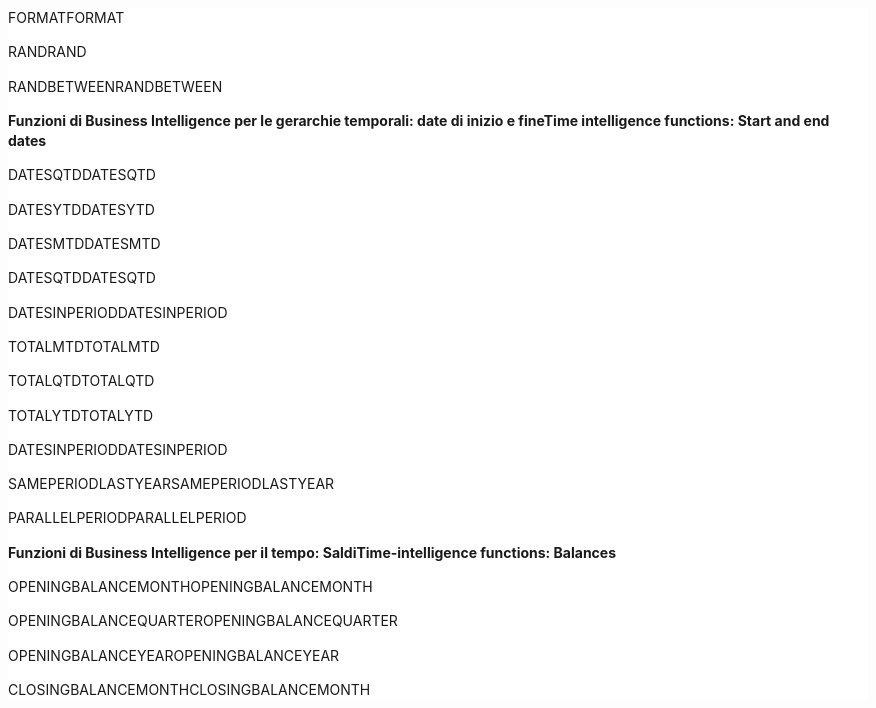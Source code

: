 <span data-ttu-id="60eaf-375">FORMAT</span><span class="sxs-lookup"><span data-stu-id="60eaf-375">FORMAT</span></span>  
  
<span data-ttu-id="60eaf-376">RAND</span><span class="sxs-lookup"><span data-stu-id="60eaf-376">RAND</span></span>  
  
<span data-ttu-id="60eaf-377">RANDBETWEEN</span><span class="sxs-lookup"><span data-stu-id="60eaf-377">RANDBETWEEN</span></span>  
  
<span data-ttu-id="60eaf-378">**Funzioni di Business Intelligence per le gerarchie temporali: date di inizio e fine**</span><span class="sxs-lookup"><span data-stu-id="60eaf-378">**Time intelligence functions: Start and end dates**</span></span>  
  
<span data-ttu-id="60eaf-379">DATESQTD</span><span class="sxs-lookup"><span data-stu-id="60eaf-379">DATESQTD</span></span>  
  
<span data-ttu-id="60eaf-380">DATESYTD</span><span class="sxs-lookup"><span data-stu-id="60eaf-380">DATESYTD</span></span>  
  
<span data-ttu-id="60eaf-381">DATESMTD</span><span class="sxs-lookup"><span data-stu-id="60eaf-381">DATESMTD</span></span>  
  
<span data-ttu-id="60eaf-382">DATESQTD</span><span class="sxs-lookup"><span data-stu-id="60eaf-382">DATESQTD</span></span>  
  
<span data-ttu-id="60eaf-383">DATESINPERIOD</span><span class="sxs-lookup"><span data-stu-id="60eaf-383">DATESINPERIOD</span></span>  
  
<span data-ttu-id="60eaf-384">TOTALMTD</span><span class="sxs-lookup"><span data-stu-id="60eaf-384">TOTALMTD</span></span>  
  
<span data-ttu-id="60eaf-385">TOTALQTD</span><span class="sxs-lookup"><span data-stu-id="60eaf-385">TOTALQTD</span></span>  
  
<span data-ttu-id="60eaf-386">TOTALYTD</span><span class="sxs-lookup"><span data-stu-id="60eaf-386">TOTALYTD</span></span>  
  
<span data-ttu-id="60eaf-387">DATESINPERIOD</span><span class="sxs-lookup"><span data-stu-id="60eaf-387">DATESINPERIOD</span></span>  
  
<span data-ttu-id="60eaf-388">SAMEPERIODLASTYEAR</span><span class="sxs-lookup"><span data-stu-id="60eaf-388">SAMEPERIODLASTYEAR</span></span>  
  
<span data-ttu-id="60eaf-389">PARALLELPERIOD</span><span class="sxs-lookup"><span data-stu-id="60eaf-389">PARALLELPERIOD</span></span>  
  
<span data-ttu-id="60eaf-390">**Funzioni di Business Intelligence per il tempo: Saldi**</span><span class="sxs-lookup"><span data-stu-id="60eaf-390">**Time-intelligence functions: Balances**</span></span>  
  
<span data-ttu-id="60eaf-391">OPENINGBALANCEMONTH</span><span class="sxs-lookup"><span data-stu-id="60eaf-391">OPENINGBALANCEMONTH</span></span>  
  
<span data-ttu-id="60eaf-392">OPENINGBALANCEQUARTER</span><span class="sxs-lookup"><span data-stu-id="60eaf-392">OPENINGBALANCEQUARTER</span></span>  
  
<span data-ttu-id="60eaf-393">OPENINGBALANCEYEAR</span><span class="sxs-lookup"><span data-stu-id="60eaf-393">OPENINGBALANCEYEAR</span></span>  
  
<span data-ttu-id="60eaf-394">CLOSINGBALANCEMONTH</span><span class="sxs-lookup"><span data-stu-id="60eaf-394">CLOSINGBALANCEMONTH</span></span>  
  